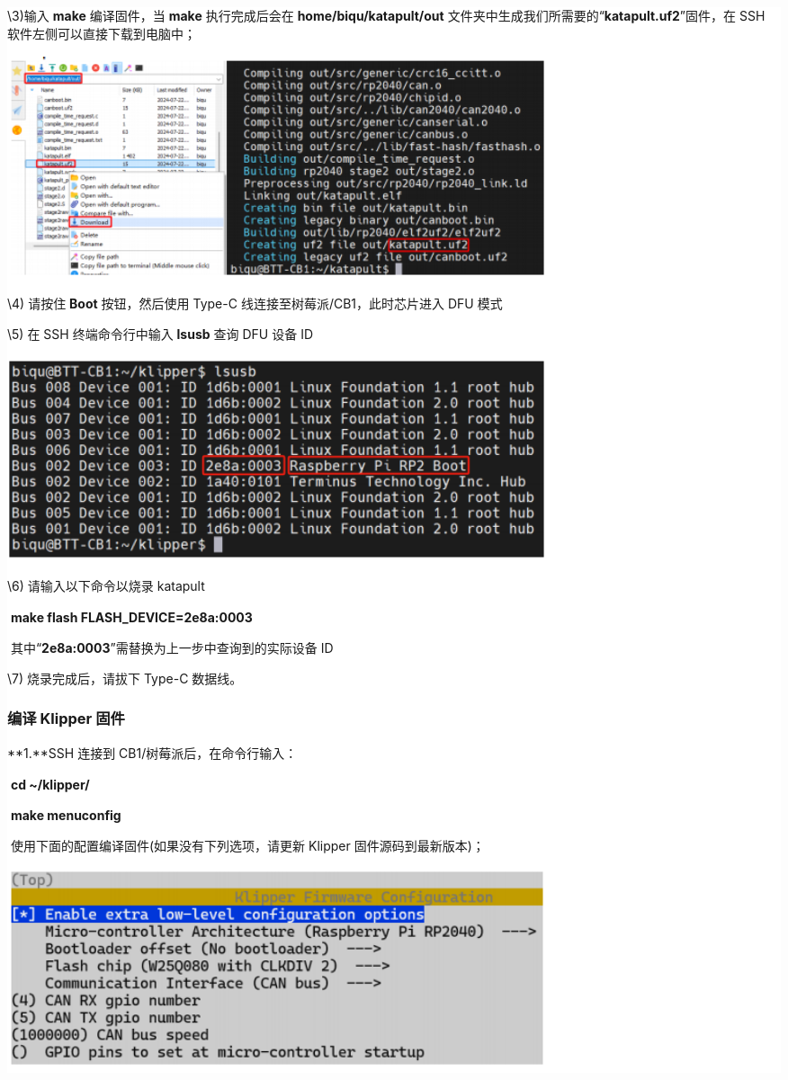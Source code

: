 \3)输入 **make** 编译固件，当 **make** 执行完成后会在 **home/biqu/katapult/out** 文件夹中生成我们所需要的“**katapult.uf2**”固件，在 SSH 软件左侧可以直接下载到电脑中；

<img src=img/MMB_Cubic/MMB_Cubic_Klipper2.png width="600" />

\4) 请按住 **Boot** 按钮，然后使用 Type-C 线连接至树莓派/CB1，此时芯片进入 DFU 模式

\5) 在 SSH 终端命令行中输入 **lsusb** 查询 DFU 设备 ID

<img src=img/MMB_Cubic/MMB_Cubic_Klipper3.png width="600" />

\6) 请输入以下命令以烧录 katapult

​	**make flash FLASH_DEVICE=2e8a:0003**

​	其中“**2e8a:0003**”需替换为上一步中查询到的实际设备 ID

\7) 烧录完成后，请拔下 Type-C 数据线。

### **编译 Klipper 固件**

**1.**SSH 连接到 CB1/树莓派后，在命令行输入：

​	**cd ~/klipper/** 

​	**make menuconfig**

​	使用下面的配置编译固件(如果没有下列选项，请更新 Klipper 固件源码到最新版本)；

<img src=img/MMB_Cubic/MMB_Cubic_Klipper4.png width="600" />
